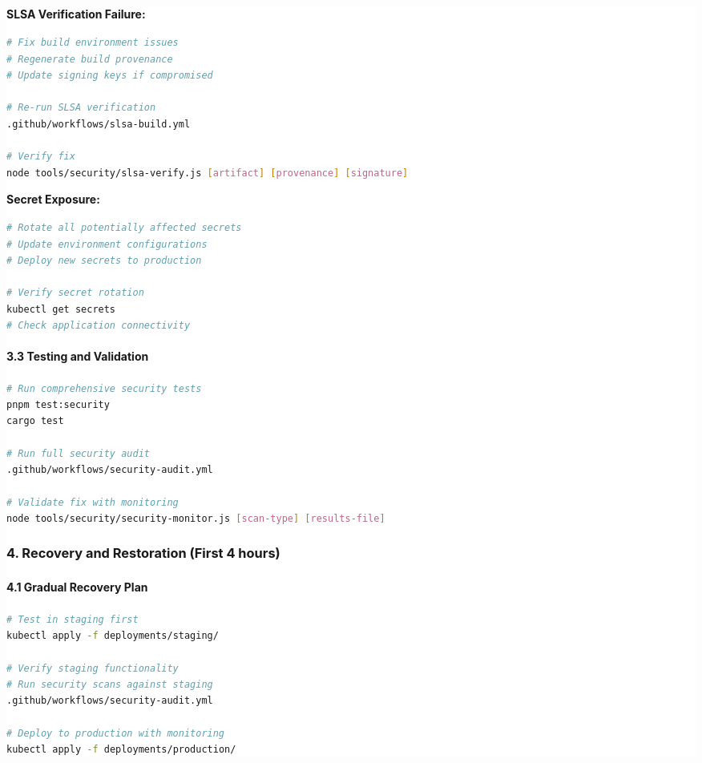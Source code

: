 **SLSA Verification Failure:**

```bash
# Fix build environment issues
# Regenerate build provenance
# Update signing keys if compromised

# Re-run SLSA verification
.github/workflows/slsa-build.yml

# Verify fix
node tools/security/slsa-verify.js [artifact] [provenance] [signature]
```

**Secret Exposure:**

```bash
# Rotate all potentially affected secrets
# Update environment configurations
# Deploy new secrets to production

# Verify secret rotation
kubectl get secrets
# Check application connectivity
```

#### 3.3 Testing and Validation

```bash
# Run comprehensive security tests
pnpm test:security
cargo test

# Run full security audit
.github/workflows/security-audit.yml

# Validate fix with monitoring
node tools/security/security-monitor.js [scan-type] [results-file]
```

### 4. Recovery and Restoration (First 4 hours)

#### 4.1 Gradual Recovery Plan

```bash
# Test in staging first
kubectl apply -f deployments/staging/

# Verify staging functionality
# Run security scans against staging
.github/workflows/security-audit.yml

# Deploy to production with monitoring
kubectl apply -f deployments/production/
```
